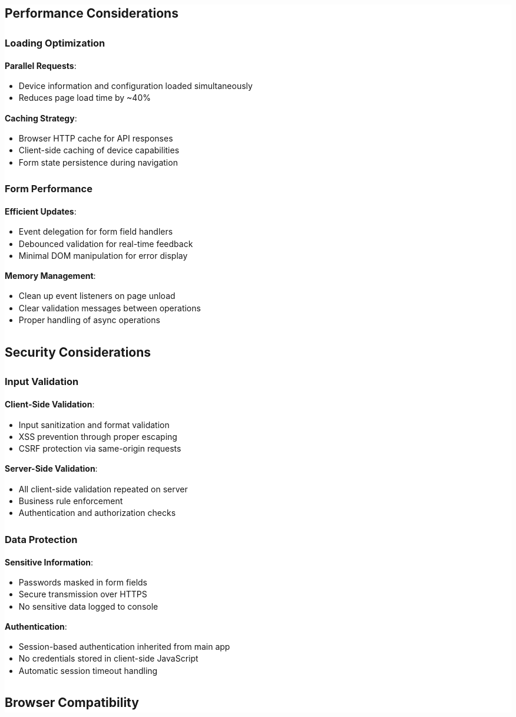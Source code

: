 ## Performance Considerations

### Loading Optimization

**Parallel Requests**:
- Device information and configuration loaded simultaneously
- Reduces page load time by ~40%

**Caching Strategy**:
- Browser HTTP cache for API responses
- Client-side caching of device capabilities
- Form state persistence during navigation

### Form Performance

**Efficient Updates**:
- Event delegation for form field handlers
- Debounced validation for real-time feedback
- Minimal DOM manipulation for error display

**Memory Management**:
- Clean up event listeners on page unload
- Clear validation messages between operations
- Proper handling of async operations

## Security Considerations

### Input Validation

**Client-Side Validation**:
- Input sanitization and format validation
- XSS prevention through proper escaping
- CSRF protection via same-origin requests

**Server-Side Validation**:
- All client-side validation repeated on server
- Business rule enforcement
- Authentication and authorization checks

### Data Protection

**Sensitive Information**:
- Passwords masked in form fields
- Secure transmission over HTTPS
- No sensitive data logged to console

**Authentication**:
- Session-based authentication inherited from main app
- No credentials stored in client-side JavaScript
- Automatic session timeout handling

## Browser Compatibility
